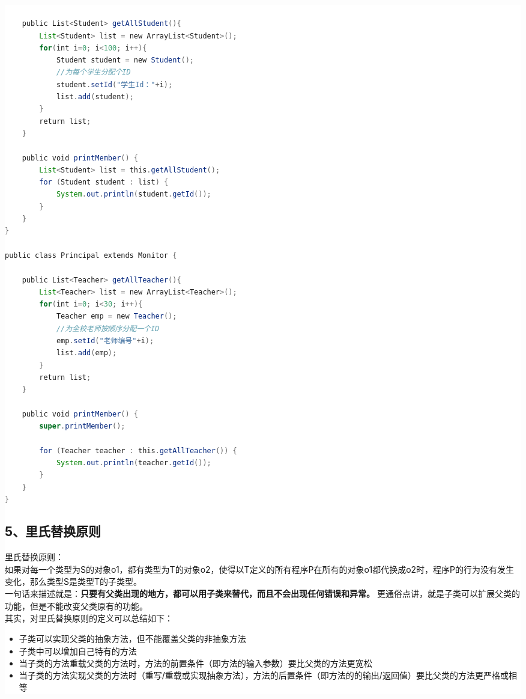 ```java

    public List<Student> getAllStudent(){
        List<Student> list = new ArrayList<Student>();
        for(int i=0; i<100; i++){
            Student student = new Student();
            //为每个学生分配个ID
            student.setId("学生Id："+i);
            list.add(student);
        }
        return list;
    }

    public void printMember() {
        List<Student> list = this.getAllStudent();
        for (Student student : list) {
            System.out.println(student.getId());
        }
    }
}

public class Principal extends Monitor {

    public List<Teacher> getAllTeacher(){
        List<Teacher> list = new ArrayList<Teacher>();
        for(int i=0; i<30; i++){
            Teacher emp = new Teacher();
            //为全校老师按顺序分配一个ID
            emp.setId("老师编号"+i);
            list.add(emp);
        }
        return list;
    }

    public void printMember() {
        super.printMember();

        for (Teacher teacher : this.getAllTeacher()) {
            System.out.println(teacher.getId());
        }
    }
}
```
<a name="hLWgr"></a>
## 5、里氏替换原则
里氏替换原则：<br />如果对每一个类型为S的对象o1，都有类型为T的对象o2，使得以T定义的所有程序P在所有的对象o1都代换成o2时，程序P的行为没有发生变化，那么类型S是类型T的子类型。<br />一句话来描述就是：**只要有父类出现的地方，都可以用子类来替代，而且不会出现任何错误和异常。** 更通俗点讲，就是子类可以扩展父类的功能，但是不能改变父类原有的功能。<br />其实，对里氏替换原则的定义可以总结如下：

- 子类可以实现父类的抽象方法，但不能覆盖父类的非抽象方法
- 子类中可以增加自己特有的方法
- 当子类的方法重载父类的方法时，方法的前置条件（即方法的输入参数）要比父类的方法更宽松
- 当子类的方法实现父类的方法时（重写/重载或实现抽象方法），方法的后置条件（即方法的的输出/返回值）要比父类的方法更严格或相等
